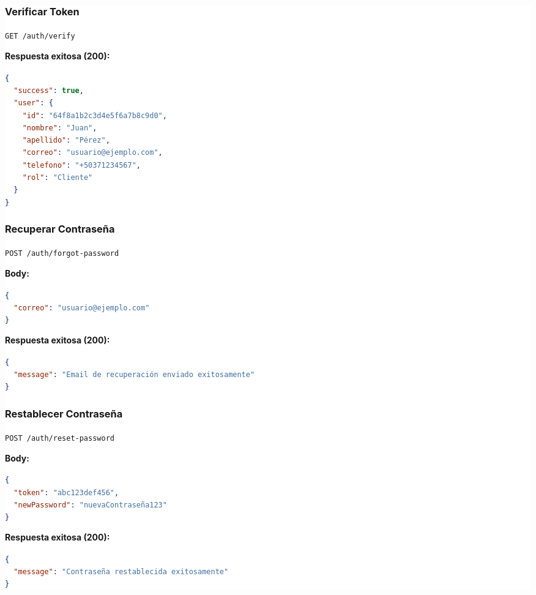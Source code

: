 ### Verificar Token
```http
GET /auth/verify
```

**Respuesta exitosa (200):**
```json
{
  "success": true,
  "user": {
    "id": "64f8a1b2c3d4e5f6a7b8c9d0",
    "nombre": "Juan",
    "apellido": "Pérez",
    "correo": "usuario@ejemplo.com",
    "telefono": "+50371234567",
    "rol": "Cliente"
  }
}
```

### Recuperar Contraseña
```http
POST /auth/forgot-password
```

**Body:**
```json
{
  "correo": "usuario@ejemplo.com"
}
```

**Respuesta exitosa (200):**
```json
{
  "message": "Email de recuperación enviado exitosamente"
}
```

### Restablecer Contraseña
```http
POST /auth/reset-password
```

**Body:**
```json
{
  "token": "abc123def456",
  "newPassword": "nuevaContraseña123"
}
```

**Respuesta exitosa (200):**
```json
{
  "message": "Contraseña restablecida exitosamente"
}
```
